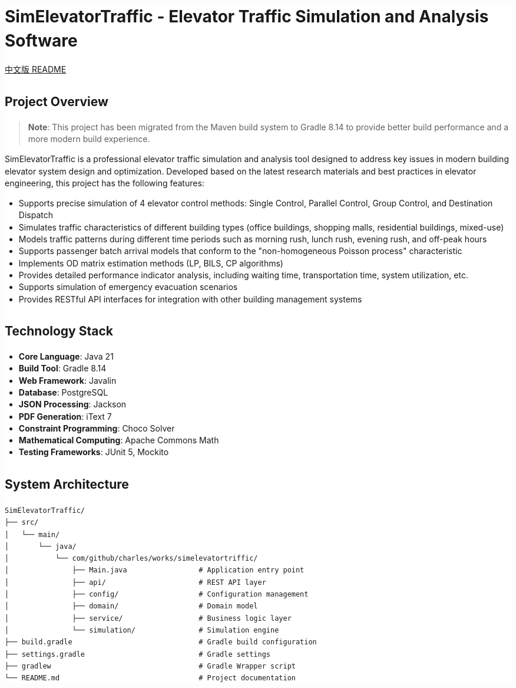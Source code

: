 # SimElevatorTraffic - Elevator Traffic Simulation and Analysis Software

[中文版 README](README_CN.md)

## Project Overview

> **Note**: This project has been migrated from the Maven build system to Gradle 8.14 to provide better build performance and a more modern build experience.

SimElevatorTraffic is a professional elevator traffic simulation and analysis tool designed to address key issues in modern building elevator system design and optimization. Developed based on the latest research materials and best practices in elevator engineering, this project has the following features:

- Supports precise simulation of 4 elevator control methods: Single Control, Parallel Control, Group Control, and Destination Dispatch
- Simulates traffic characteristics of different building types (office buildings, shopping malls, residential buildings, mixed-use)
- Models traffic patterns during different time periods such as morning rush, lunch rush, evening rush, and off-peak hours
- Supports passenger batch arrival models that conform to the "non-homogeneous Poisson process" characteristic
- Implements OD matrix estimation methods (LP, BILS, CP algorithms)
- Provides detailed performance indicator analysis, including waiting time, transportation time, system utilization, etc.
- Supports simulation of emergency evacuation scenarios
- Provides RESTful API interfaces for integration with other building management systems

## Technology Stack

- **Core Language**: Java 21
- **Build Tool**: Gradle 8.14
- **Web Framework**: Javalin
- **Database**: PostgreSQL
- **JSON Processing**: Jackson
- **PDF Generation**: iText 7
- **Constraint Programming**: Choco Solver
- **Mathematical Computing**: Apache Commons Math
- **Testing Frameworks**: JUnit 5, Mockito

## System Architecture

```
SimElevatorTraffic/
├── src/
│   └── main/
│       └── java/
│           └── com/github/charles/works/simelevatortriffic/
│               ├── Main.java                 # Application entry point
│               ├── api/                      # REST API layer
│               ├── config/                   # Configuration management
│               ├── domain/                   # Domain model
│               ├── service/                  # Business logic layer
│               └── simulation/               # Simulation engine
├── build.gradle                              # Gradle build configuration
├── settings.gradle                           # Gradle settings
├── gradlew                                   # Gradle Wrapper script
└── README.md                                 # Project documentation
```
